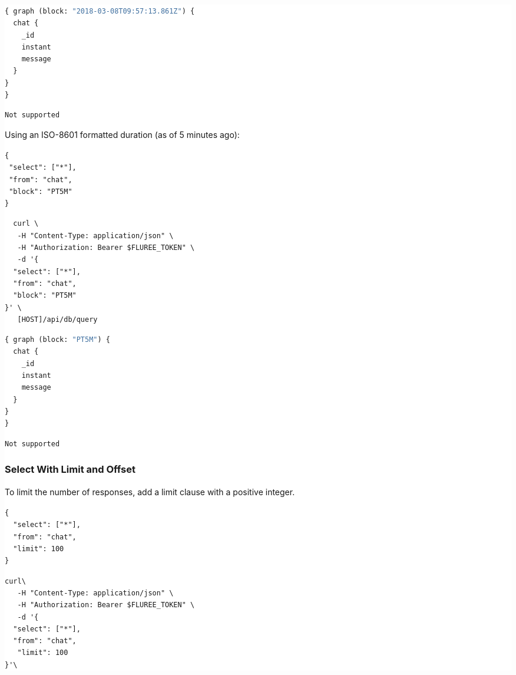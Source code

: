 ```graphql
{ graph (block: "2018-03-08T09:57:13.861Z") {
  chat {
    _id
    instant
    message
  }
}
}
```
```sparql
Not supported
```

Using an ISO-8601 formatted duration (as of 5 minutes ago): 

 ```flureeql
{
  "select": ["*"],
  "from": "chat",
  "block": "PT5M"
}
```
```curl
  curl \
   -H "Content-Type: application/json" \
   -H "Authorization: Bearer $FLUREE_TOKEN" \
   -d '{
  "select": ["*"],
  "from": "chat",
  "block": "PT5M"
}' \
   [HOST]/api/db/query
```

```graphql
{ graph (block: "PT5M") {
  chat {
    _id
    instant
    message
  }
}
}
```
```sparql
Not supported
```

### Select With Limit and Offset

To limit the number of responses, add a limit clause with a positive integer. 

```flureeql
{
  "select": ["*"],
  "from": "chat",
  "limit": 100
}
```
```curl
curl\
   -H "Content-Type: application/json" \
   -H "Authorization: Bearer $FLUREE_TOKEN" \
   -d '{
  "select": ["*"],
  "from": "chat",
   "limit": 100
}'\
```
